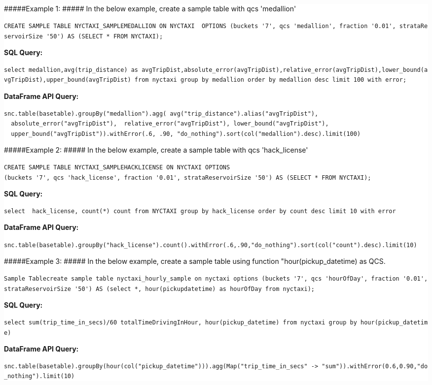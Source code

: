 #####Example 1: #####
In the below example, create a sample table with qcs 'medallion'

```
CREATE SAMPLE TABLE NYCTAXI_SAMPLEMEDALLION ON NYCTAXI  OPTIONS (buckets '7', qcs 'medallion', fraction '0.01', strataReservoirSize '50') AS (SELECT * FROM NYCTAXI);
```

**SQL Query:**
```
select medallion,avg(trip_distance) as avgTripDist,absolute_error(avgTripDist),relative_error(avgTripDist),lower_bound(avgTripDist),upper_bound(avgTripDist) from nyctaxi group by medallion order by medallion desc limit 100 with error;
```

**DataFrame API Query:**
```
snc.table(basetable).groupBy("medallion").agg( avg("trip_distance").alias("avgTripDist"),
  absolute_error("avgTripDist"),  relative_error("avgTripDist"), lower_bound("avgTripDist"),
  upper_bound("avgTripDist")).withError(.6, .90, "do_nothing").sort(col("medallion").desc).limit(100)
```

#####Example 2: #####
In the below example, create a sample table with qcs 'hack_license'
```
CREATE SAMPLE TABLE NYCTAXI_SAMPLEHACKLICENSE ON NYCTAXI OPTIONS
(buckets '7', qcs 'hack_license', fraction '0.01', strataReservoirSize '50') AS (SELECT * FROM NYCTAXI);
```

**SQL Query:**
```
select  hack_license, count(*) count from NYCTAXI group by hack_license order by count desc limit 10 with error
```

**DataFrame API Query:**
```
snc.table(basetable).groupBy("hack_license").count().withError(.6,.90,"do_nothing").sort(col("count").desc).limit(10)
```

#####Example 3: #####
In the below example,  create a sample table using function "hour(pickup_datetime) as QCS.
```
Sample Tablecreate sample table nyctaxi_hourly_sample on nyctaxi options (buckets '7', qcs 'hourOfDay', fraction '0.01', strataReservoirSize '50') AS (select *, hour(pickupdatetime) as hourOfDay from nyctaxi);
```

**SQL Query:**
```
select sum(trip_time_in_secs)/60 totalTimeDrivingInHour, hour(pickup_datetime) from nyctaxi group by hour(pickup_datetime)
```

**DataFrame API Query:**
```
snc.table(basetable).groupBy(hour(col("pickup_datetime"))).agg(Map("trip_time_in_secs" -> "sum")).withError(0.6,0.90,"do_nothing").limit(10)
```
